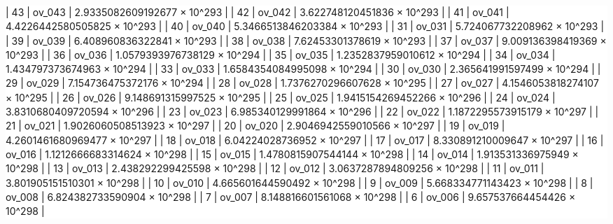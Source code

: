 | 43 | ov_043 | 2.9335082609192677 × 10^293 |
| 42 | ov_042 | 3.622748120451836 × 10^293 |
| 41 | ov_041 | 4.4226442580505825 × 10^293 |
| 40 | ov_040 | 5.3466513846203384 × 10^293 |
| 31 | ov_031 | 5.724067732208962 × 10^293 |
| 39 | ov_039 | 6.408960836322841 × 10^293 |
| 38 | ov_038 | 7.62453301378619 × 10^293 |
| 37 | ov_037 | 9.009136398419369 × 10^293 |
| 36 | ov_036 | 1.0579393976738129 × 10^294 |
| 35 | ov_035 | 1.2352837959010612 × 10^294 |
| 34 | ov_034 | 1.434797373674963 × 10^294 |
| 33 | ov_033 | 1.6584354084995098 × 10^294 |
| 30 | ov_030 | 2.365641991597499 × 10^294 |
| 29 | ov_029 | 7.154736475372176 × 10^294 |
| 28 | ov_028 | 1.7376270296607628 × 10^295 |
| 27 | ov_027 | 4.1546053818274107 × 10^295 |
| 26 | ov_026 | 9.148691315997525 × 10^295 |
| 25 | ov_025 | 1.9415154269452266 × 10^296 |
| 24 | ov_024 | 3.8310680409720594 × 10^296 |
| 23 | ov_023 | 6.985340129991864 × 10^296 |
| 22 | ov_022 | 1.1872295573915179 × 10^297 |
| 21 | ov_021 | 1.9026060508513923 × 10^297 |
| 20 | ov_020 | 2.9046942559010566 × 10^297 |
| 19 | ov_019 | 4.2601461680969477 × 10^297 |
| 18 | ov_018 | 6.04224028736952 × 10^297 |
| 17 | ov_017 | 8.330891210009647 × 10^297 |
| 16 | ov_016 | 1.1212666683314624 × 10^298 |
| 15 | ov_015 | 1.4780815907544144 × 10^298 |
| 14 | ov_014 | 1.913531336975949 × 10^298 |
| 13 | ov_013 | 2.438292299425598 × 10^298 |
| 12 | ov_012 | 3.0637287894809256 × 10^298 |
| 11 | ov_011 | 3.801905151510301 × 10^298 |
| 10 | ov_010 | 4.665601644590492 × 10^298 |
| 9 | ov_009 | 5.668334771143423 × 10^298 |
| 8 | ov_008 | 6.824382733590904 × 10^298 |
| 7 | ov_007 | 8.148816601561068 × 10^298 |
| 6 | ov_006 | 9.657537664454426 × 10^298 |